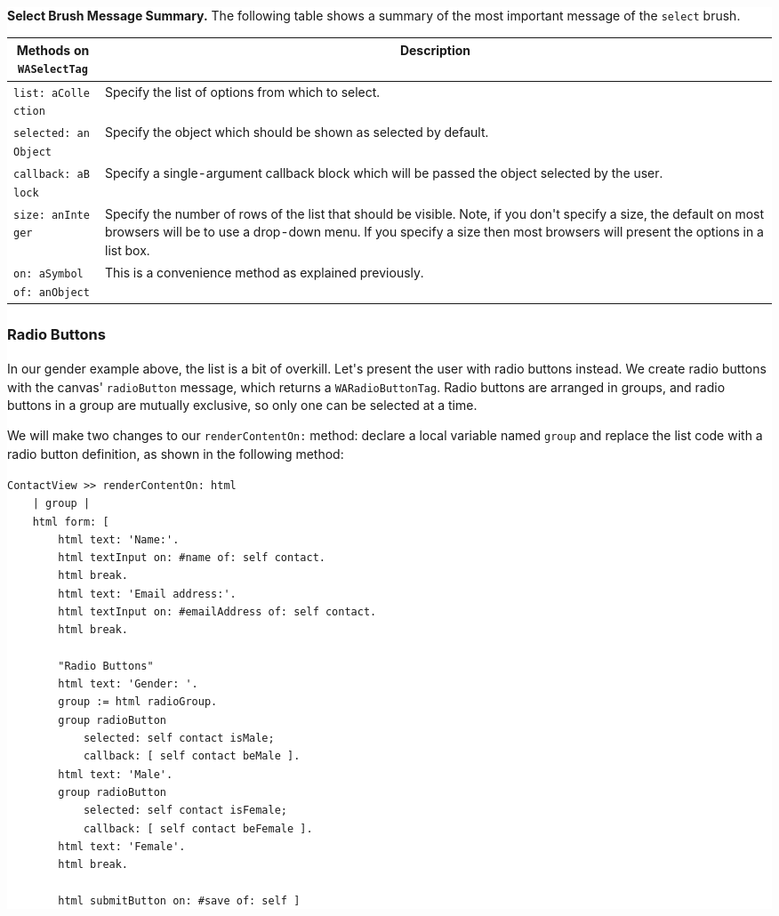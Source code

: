 
**Select Brush Message Summary.** The following table shows a summary of the most important message of the `select` brush. 


| Methods on `WASelectTag` | Description |
| --- | --- |
| `list: aCollection` | Specify the list of options from which to select. |
| `selected: anObject` | Specify the object which should be shown as selected by default. |
| `callback: aBlock` | Specify a single-argument callback block which will be passed the object selected by the user. |
| `size: anInteger` | Specify the number of rows of the list that should be visible. Note, if you don't specify a size, the default on most browsers will be to use a drop-down menu. If you specify a size then most browsers will present the options in a list box. |
| `on: aSymbol of: anObject` | This is a convenience method as explained previously. |



### Radio Buttons


In our gender example above, the list is a bit of overkill. Let's present the user with radio buttons instead. We create radio buttons with the canvas' `radioButton` message, which returns a  `WARadioButtonTag`. Radio buttons are arranged in groups, and radio buttons in a group are mutually exclusive, so only one can be selected at a time. 

We will make two changes to our `renderContentOn:` method: declare a local variable named `group` and replace the list code with a radio button definition, as shown in the following method:

```
ContactView >> renderContentOn: html
    | group |
    html form: [
        html text: 'Name:'.
        html textInput on: #name of: self contact.
        html break.
        html text: 'Email address:'.
        html textInput on: #emailAddress of: self contact.
        html break.

        "Radio Buttons"
        html text: 'Gender: '.
        group := html radioGroup.
        group radioButton
            selected: self contact isMale;
            callback: [ self contact beMale ].
        html text: 'Male'.
        group radioButton
            selected: self contact isFemale;
            callback: [ self contact beFemale ].
        html text: 'Female'.
        html break.

        html submitButton on: #save of: self ]
```
